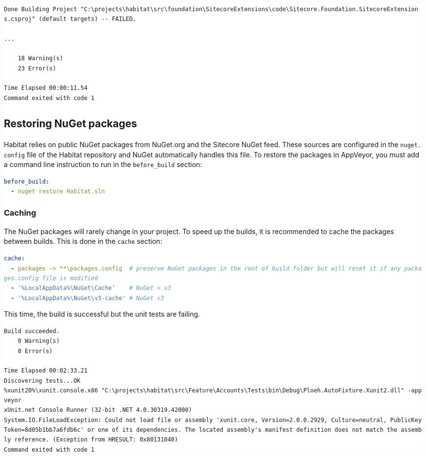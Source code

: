 ```
Done Building Project "C:\projects\habitat\src\foundation\SitecoreExtensions\code\Sitecore.Foundation.SitecoreExtensions.csproj" (default targets) -- FAILED.

...

    18 Warning(s)
    23 Error(s)

Time Elapsed 00:00:11.54
Command exited with code 1
```

## Restoring NuGet packages

Habitat relies on public NuGet packages from NuGet.org and the Sitecore NuGet feed. These sources are configured in the `nuget.config` file of the Habitat repository and NuGet automatically handles this file. To restore the packages in AppVeyor, you must add a command line instruction to run in the `before_build` section:

```yml
before_build:
  - nuget restore Habitat.sln
```

### Caching

The NuGet packages will rarely change in your project. To speed up the builds, it is recommended to cache the packages between builds. This is done in the `cache` section:

```yml
cache:
  - packages -> **\packages.config  # preserve NuGet packages in the root of build folder but will reset it if any packages.config file is modified
  - '%LocalAppData%\NuGet\Cache'    # NuGet < v3
  - '%LocalAppData%\NuGet\v3-cache' # NuGet v3
```

This time, the build is successful but the unit tests are failing.

```
Build succeeded.
    0 Warning(s)
    0 Error(s)

Time Elapsed 00:02:33.21
Discovering tests...OK
%xunit20%\xunit.console.x86 "C:\projects\habitat\src\Feature\Accounts\Tests\bin\Debug\Ploeh.AutoFixture.Xunit2.dll" -appveyor
xUnit.net Console Runner (32-bit .NET 4.0.30319.42000)
System.IO.FileLoadException: Could not load file or assembly 'xunit.core, Version=2.0.0.2929, Culture=neutral, PublicKeyToken=8d05b1bb7a6fdb6c' or one of its dependencies. The located assembly's manifest definition does not match the assembly reference. (Exception from HRESULT: 0x80131040)
Command exited with code 1
```
